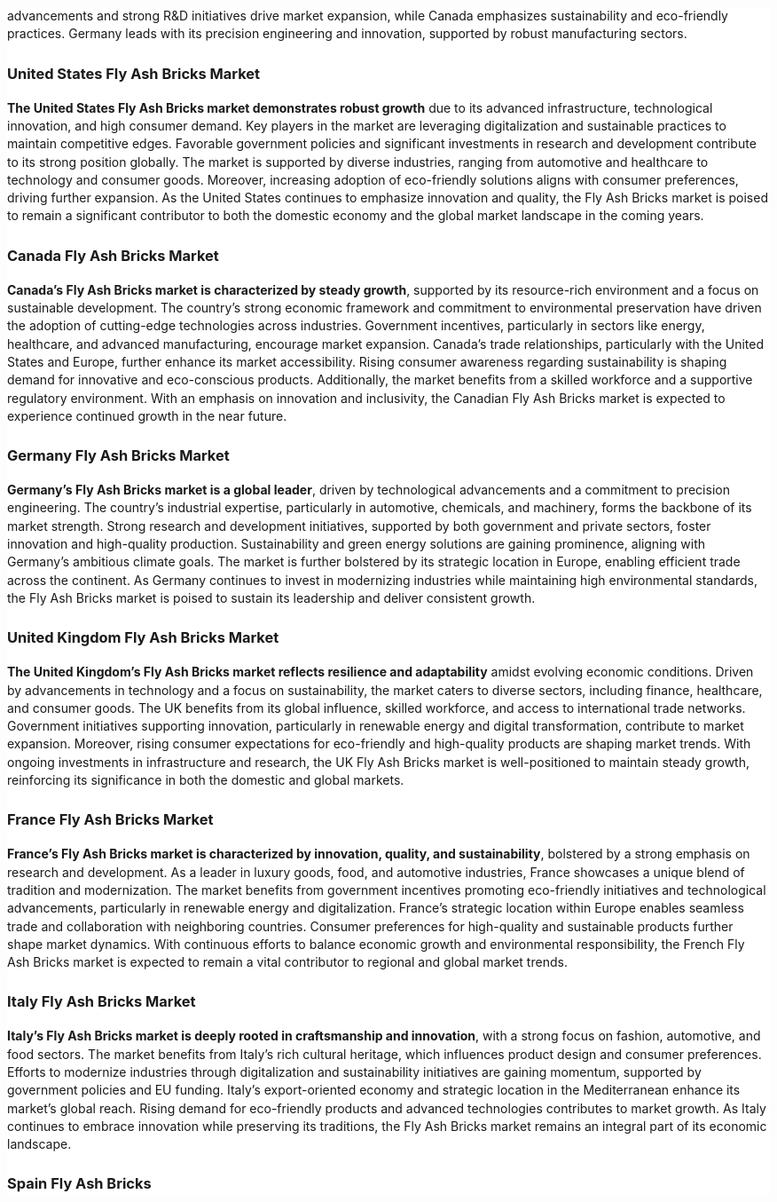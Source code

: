 advancements and strong R&amp;D initiatives drive market expansion, while Canada emphasizes sustainability and eco-friendly practices. Germany leads with its precision engineering and innovation, supported by robust manufacturing sectors.</span></em></p></blockquote><h3><strong>United States Fly Ash Bricks Market</strong></h3><p><strong>The United States Fly Ash Bricks market demonstrates robust growth</strong> due to its advanced infrastructure, technological innovation, and high consumer demand. Key players in the market are leveraging digitalization and sustainable practices to maintain competitive edges. Favorable government policies and significant investments in research and development contribute to its strong position globally. The market is supported by diverse industries, ranging from automotive and healthcare to technology and consumer goods. Moreover, increasing adoption of eco-friendly solutions aligns with consumer preferences, driving further expansion. As the United States continues to emphasize innovation and quality, the Fly Ash Bricks market is poised to remain a significant contributor to both the domestic economy and the global market landscape in the coming years.</p><h3><strong>Canada Fly Ash Bricks Market</strong></h3><p><strong>Canada&rsquo;s Fly Ash Bricks market is characterized by steady growth</strong>, supported by its resource-rich environment and a focus on sustainable development. The country&rsquo;s strong economic framework and commitment to environmental preservation have driven the adoption of cutting-edge technologies across industries. Government incentives, particularly in sectors like energy, healthcare, and advanced manufacturing, encourage market expansion. Canada&rsquo;s trade relationships, particularly with the United States and Europe, further enhance its market accessibility. Rising consumer awareness regarding sustainability is shaping demand for innovative and eco-conscious products. Additionally, the market benefits from a skilled workforce and a supportive regulatory environment. With an emphasis on innovation and inclusivity, the Canadian Fly Ash Bricks market is expected to experience continued growth in the near future.</p><h3><strong>Germany Fly Ash Bricks Market</strong></h3><p><strong>Germany&rsquo;s Fly Ash Bricks market is a global leader</strong>, driven by technological advancements and a commitment to precision engineering. The country&rsquo;s industrial expertise, particularly in automotive, chemicals, and machinery, forms the backbone of its market strength. Strong research and development initiatives, supported by both government and private sectors, foster innovation and high-quality production. Sustainability and green energy solutions are gaining prominence, aligning with Germany&rsquo;s ambitious climate goals. The market is further bolstered by its strategic location in Europe, enabling efficient trade across the continent. As Germany continues to invest in modernizing industries while maintaining high environmental standards, the Fly Ash Bricks market is poised to sustain its leadership and deliver consistent growth.</p><h3><strong>United Kingdom Fly Ash Bricks Market</strong></h3><p><strong>The United Kingdom&rsquo;s Fly Ash Bricks market reflects resilience and adaptability</strong> amidst evolving economic conditions. Driven by advancements in technology and a focus on sustainability, the market caters to diverse sectors, including finance, healthcare, and consumer goods. The UK benefits from its global influence, skilled workforce, and access to international trade networks. Government initiatives supporting innovation, particularly in renewable energy and digital transformation, contribute to market expansion. Moreover, rising consumer expectations for eco-friendly and high-quality products are shaping market trends. With ongoing investments in infrastructure and research, the UK Fly Ash Bricks market is well-positioned to maintain steady growth, reinforcing its significance in both the domestic and global markets.</p><h3><strong>France Fly Ash Bricks Market</strong></h3><p><strong>France&rsquo;s Fly Ash Bricks market is characterized by innovation, quality, and sustainability</strong>, bolstered by a strong emphasis on research and development. As a leader in luxury goods, food, and automotive industries, France showcases a unique blend of tradition and modernization. The market benefits from government incentives promoting eco-friendly initiatives and technological advancements, particularly in renewable energy and digitalization. France&rsquo;s strategic location within Europe enables seamless trade and collaboration with neighboring countries. Consumer preferences for high-quality and sustainable products further shape market dynamics. With continuous efforts to balance economic growth and environmental responsibility, the French Fly Ash Bricks market is expected to remain a vital contributor to regional and global market trends.</p><h3><strong>Italy Fly Ash Bricks Market</strong></h3><p><strong>Italy&rsquo;s Fly Ash Bricks market is deeply rooted in craftsmanship and innovation</strong>, with a strong focus on fashion, automotive, and food sectors. The market benefits from Italy&rsquo;s rich cultural heritage, which influences product design and consumer preferences. Efforts to modernize industries through digitalization and sustainability initiatives are gaining momentum, supported by government policies and EU funding. Italy&rsquo;s export-oriented economy and strategic location in the Mediterranean enhance its market&rsquo;s global reach. Rising demand for eco-friendly products and advanced technologies contributes to market growth. As Italy continues to embrace innovation while preserving its traditions, the Fly Ash Bricks market remains an integral part of its economic landscape.</p><h3><strong>Spain Fly Ash Bricks